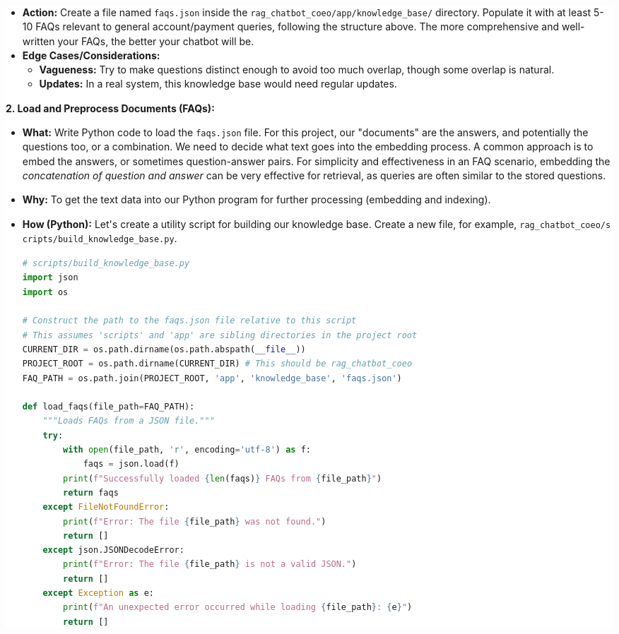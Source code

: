 * **Action:** Create a file named `faqs.json` inside the `rag_chatbot_coeo/app/knowledge_base/` directory. Populate it with at least 5-10 FAQs relevant to general account/payment queries, following the structure above. The more comprehensive and well-written your FAQs, the better your chatbot will be.
* **Edge Cases/Considerations:**
    * **Vagueness:** Try to make questions distinct enough to avoid too much overlap, though some overlap is natural.
    * **Updates:** In a real system, this knowledge base would need regular updates.

**2. Load and Preprocess Documents (FAQs):**

* **What:** Write Python code to load the `faqs.json` file. For this project, our "documents" are the answers, and potentially the questions too, or a combination. We need to decide what text goes into the embedding process. A common approach is to embed the answers, or sometimes question-answer pairs. For simplicity and effectiveness in an FAQ scenario, embedding the *concatenation of question and answer* can be very effective for retrieval, as queries are often similar to the stored questions.
* **Why:** To get the text data into our Python program for further processing (embedding and indexing).
* **How (Python):**
    Let's create a utility script for building our knowledge base. Create a new file, for example, `rag_chatbot_coeo/scripts/build_knowledge_base.py`.

    ```python
    # scripts/build_knowledge_base.py
    import json
    import os

    # Construct the path to the faqs.json file relative to this script
    # This assumes 'scripts' and 'app' are sibling directories in the project root
    CURRENT_DIR = os.path.dirname(os.path.abspath(__file__))
    PROJECT_ROOT = os.path.dirname(CURRENT_DIR) # This should be rag_chatbot_coeo
    FAQ_PATH = os.path.join(PROJECT_ROOT, 'app', 'knowledge_base', 'faqs.json')

    def load_faqs(file_path=FAQ_PATH):
        """Loads FAQs from a JSON file."""
        try:
            with open(file_path, 'r', encoding='utf-8') as f:
                faqs = json.load(f)
            print(f"Successfully loaded {len(faqs)} FAQs from {file_path}")
            return faqs
        except FileNotFoundError:
            print(f"Error: The file {file_path} was not found.")
            return []
        except json.JSONDecodeError:
            print(f"Error: The file {file_path} is not a valid JSON.")
            return []
        except Exception as e:
            print(f"An unexpected error occurred while loading {file_path}: {e}")
            return []
